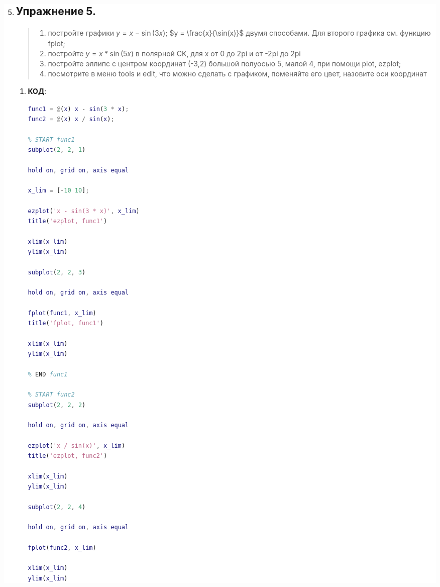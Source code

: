 5.  ## Упражнение 5.

    > 1.  постройте графики $y = x - \sin(3x)$; $y = \frac{x}{\sin(x)}$ двумя способами.
    >     Для второго графика см. функцию fplot;
    > 2.  постройте $у=x*\sin(5x)$ в полярной СК, для х от 0 до 2pi и от -2pi до 2pi
    > 3.  постройте эллипс с центром координат (-3,2) большой полуосью 5, малой
    >     4, при помощи plot, ezplot;
    > 4.  посмотрите в меню tools и edit, что можно сделать с графиком, поменяйте его цвет,
    >     назовите оси координат

    1.  **КОД**:

        ```matlab
        func1 = @(x) x - sin(3 * x);
        func2 = @(x) x / sin(x);

        % START func1
        subplot(2, 2, 1)

        hold on, grid on, axis equal

        x_lim = [-10 10];

        ezplot('x - sin(3 * x)', x_lim)
        title('ezplot, func1')

        xlim(x_lim)
        ylim(x_lim)

        subplot(2, 2, 3)

        hold on, grid on, axis equal

        fplot(func1, x_lim)
        title('fplot, func1')

        xlim(x_lim)
        ylim(x_lim)

        % END func1

        % START func2
        subplot(2, 2, 2)

        hold on, grid on, axis equal

        ezplot('x / sin(x)', x_lim)
        title('ezplot, func2')

        xlim(x_lim)
        ylim(x_lim)

        subplot(2, 2, 4)

        hold on, grid on, axis equal

        fplot(func2, x_lim)

        xlim(x_lim)
        ylim(x_lim)
